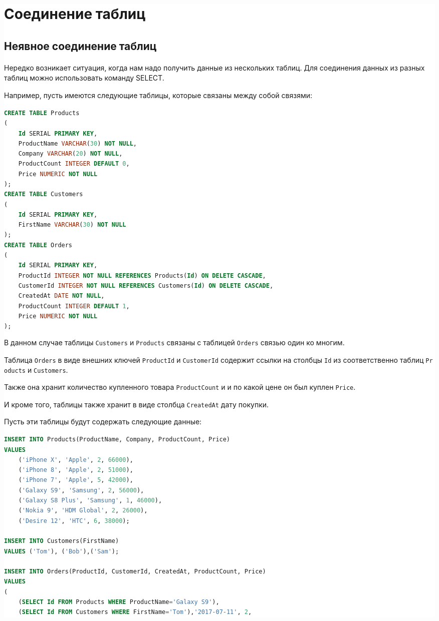 # Соединение таблиц
## Неявное соединение таблиц


Нередко возникает ситуация, когда нам надо получить данные из нескольких таблиц. Для соединения данных из разных таблиц можно использовать команду SELECT. 

Например, пусть имеются следующие таблицы, которые связаны между собой связями:

```sql
CREATE TABLE Products
(
    Id SERIAL PRIMARY KEY,
    ProductName VARCHAR(30) NOT NULL,
    Company VARCHAR(20) NOT NULL,
    ProductCount INTEGER DEFAULT 0,
    Price NUMERIC NOT NULL
);
CREATE TABLE Customers
(
    Id SERIAL PRIMARY KEY,
    FirstName VARCHAR(30) NOT NULL
);
CREATE TABLE Orders
(
    Id SERIAL PRIMARY KEY,
    ProductId INTEGER NOT NULL REFERENCES Products(Id) ON DELETE CASCADE,
    CustomerId INTEGER NOT NULL REFERENCES Customers(Id) ON DELETE CASCADE,
    CreatedAt DATE NOT NULL,
    ProductCount INTEGER DEFAULT 1,
    Price NUMERIC NOT NULL
);
```


В данном случае таблицы `Customers` и `Products` связаны с таблицей `Orders` связью один ко многим. 

Таблица `Orders` в виде внешних ключей `ProductId` и `CustomerId` содержит ссылки на столбцы `Id` из соответственно таблиц `Products` и `Customers`. 

Также она хранит количество купленного товара `ProductCount` и и по какой цене он был куплен `Price`. 

И кроме того, таблицы также хранит в виде столбца `CreatedAt` дату покупки.

Пусть эти таблицы будут содержать следующие данные:


```sql
INSERT INTO Products(ProductName, Company, ProductCount, Price) 
VALUES 
    ('iPhone X', 'Apple', 2, 66000),
    ('iPhone 8', 'Apple', 2, 51000),
    ('iPhone 7', 'Apple', 5, 42000),
    ('Galaxy S9', 'Samsung', 2, 56000),
    ('Galaxy S8 Plus', 'Samsung', 1, 46000),
    ('Nokia 9', 'HDM Global', 2, 26000),
    ('Desire 12', 'HTC', 6, 38000);
  
INSERT INTO Customers(FirstName) 
VALUES ('Tom'), ('Bob'),('Sam');
  
INSERT INTO Orders(ProductId, CustomerId, CreatedAt, ProductCount, Price) 
VALUES
( 
    (SELECT Id FROM Products WHERE ProductName='Galaxy S9'), 
    (SELECT Id FROM Customers WHERE FirstName='Tom'),'2017-07-11', 2, 
```